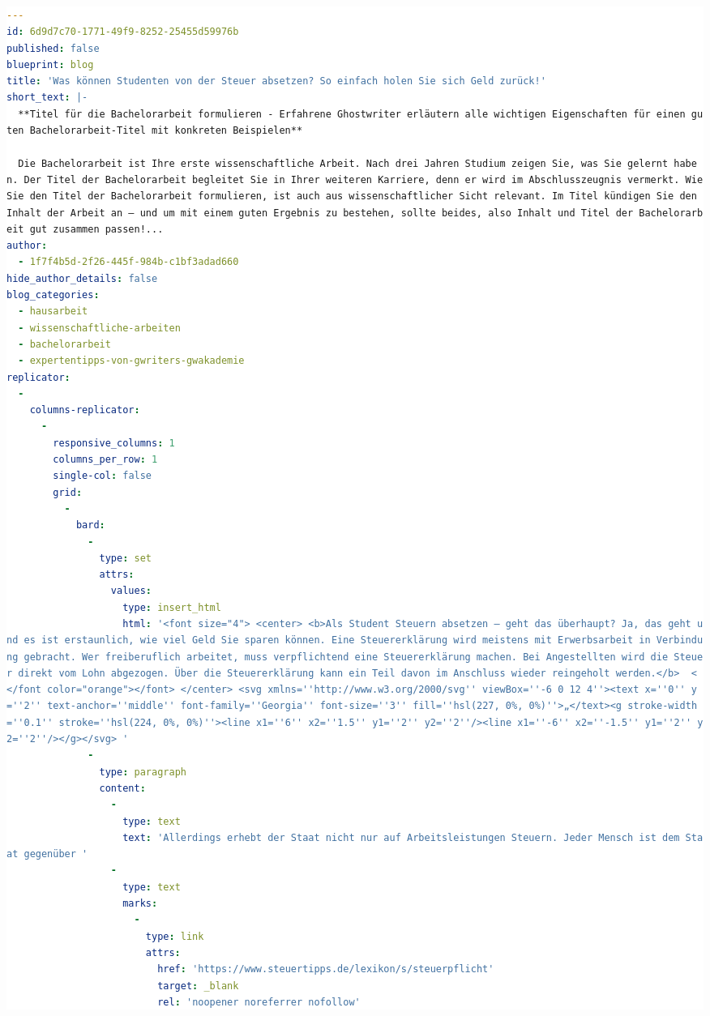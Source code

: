 ```yaml
---
id: 6d9d7c70-1771-49f9-8252-25455d59976b
published: false
blueprint: blog
title: 'Was können Studenten von der Steuer absetzen? So einfach holen Sie sich Geld zurück!'
short_text: |-
  **Titel für die Bachelorarbeit formulieren - Erfahrene Ghostwriter erläutern alle wichtigen Eigenschaften für einen guten Bachelorarbeit-Titel mit konkreten Beispielen**

  Die Bachelorarbeit ist Ihre erste wissenschaftliche Arbeit. Nach drei Jahren Studium zeigen Sie, was Sie gelernt haben. Der Titel der Bachelorarbeit begleitet Sie in Ihrer weiteren Karriere, denn er wird im Abschlusszeugnis vermerkt. Wie Sie den Titel der Bachelorarbeit formulieren, ist auch aus wissenschaftlicher Sicht relevant. Im Titel kündigen Sie den Inhalt der Arbeit an – und um mit einem guten Ergebnis zu bestehen, sollte beides, also Inhalt und Titel der Bachelorarbeit gut zusammen passen!...
author:
  - 1f7f4b5d-2f26-445f-984b-c1bf3adad660
hide_author_details: false
blog_categories:
  - hausarbeit
  - wissenschaftliche-arbeiten
  - bachelorarbeit
  - expertentipps-von-gwriters-gwakademie
replicator:
  -
    columns-replicator:
      -
        responsive_columns: 1
        columns_per_row: 1
        single-col: false
        grid:
          -
            bard:
              -
                type: set
                attrs:
                  values:
                    type: insert_html
                    html: '<font size="4"> <center> <b>Als Student Steuern absetzen – geht das überhaupt? Ja, das geht und es ist erstaunlich, wie viel Geld Sie sparen können. Eine Steuererklärung wird meistens mit Erwerbsarbeit in Verbindung gebracht. Wer freiberuflich arbeitet, muss verpflichtend eine Steuererklärung machen. Bei Angestellten wird die Steuer direkt vom Lohn abgezogen. Über die Steuererklärung kann ein Teil davon im Anschluss wieder reingeholt werden.</b>  <</font color="orange"></font> </center> <svg xmlns=''http://www.w3.org/2000/svg'' viewBox=''-6 0 12 4''><text x=''0'' y=''2'' text-anchor=''middle'' font-family=''Georgia'' font-size=''3'' fill=''hsl(227, 0%, 0%)''>„</text><g stroke-width=''0.1'' stroke=''hsl(224, 0%, 0%)''><line x1=''6'' x2=''1.5'' y1=''2'' y2=''2''/><line x1=''-6'' x2=''-1.5'' y1=''2'' y2=''2''/></g></svg> '
              -
                type: paragraph
                content:
                  -
                    type: text
                    text: 'Allerdings erhebt der Staat nicht nur auf Arbeitsleistungen Steuern. Jeder Mensch ist dem Staat gegenüber '
                  -
                    type: text
                    marks:
                      -
                        type: link
                        attrs:
                          href: 'https://www.steuertipps.de/lexikon/s/steuerpflicht'
                          target: _blank
                          rel: 'noopener noreferrer nofollow'
```